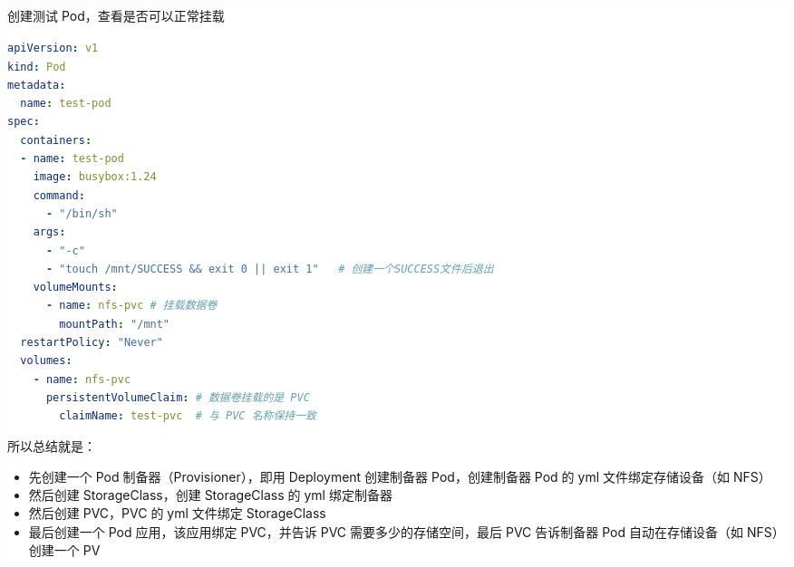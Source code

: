 创建测试 Pod，查看是否可以正常挂载  

```yaml
apiVersion: v1
kind: Pod
metadata:
  name: test-pod
spec:
  containers:
  - name: test-pod
    image: busybox:1.24
    command:
      - "/bin/sh"
    args:
      - "-c"
      - "touch /mnt/SUCCESS && exit 0 || exit 1"   # 创建一个SUCCESS文件后退出
    volumeMounts:
      - name: nfs-pvc # 挂载数据卷
        mountPath: "/mnt"
  restartPolicy: "Never"
  volumes:
    - name: nfs-pvc
      persistentVolumeClaim: # 数据卷挂载的是 PVC
        claimName: test-pvc  # 与 PVC 名称保持一致
```

所以总结就是：

- 先创建一个 Pod 制备器（Provisioner），即用 Deployment 创建制备器 Pod，创建制备器 Pod 的 yml 文件绑定存储设备（如 NFS）
- 然后创建 StorageClass，创建 StorageClass 的 yml 绑定制备器
- 然后创建 PVC，PVC 的 yml 文件绑定 StorageClass
- 最后创建一个 Pod 应用，该应用绑定 PVC，并告诉 PVC 需要多少的存储空间，最后 PVC 告诉制备器 Pod 自动在存储设备（如 NFS）创建一个 PV

